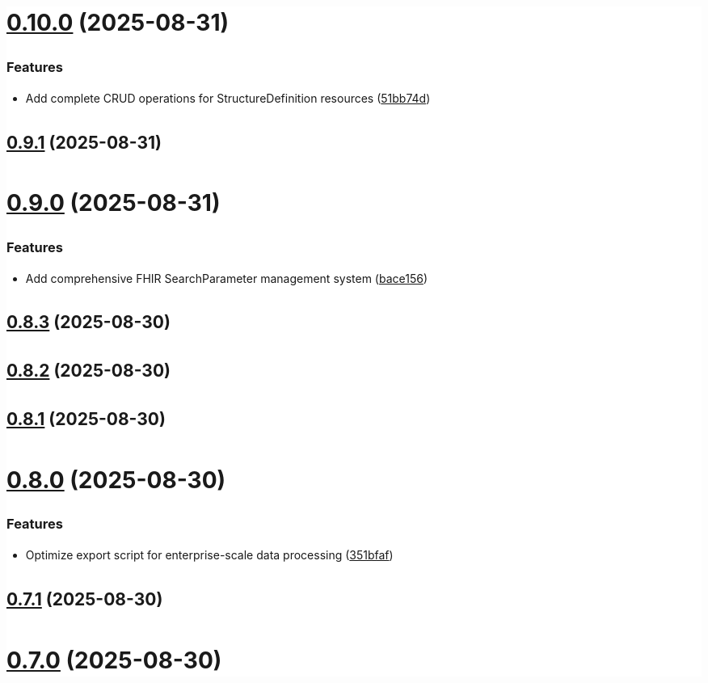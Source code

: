 # [0.10.0](https://github.com/martijn-on-fhir/fhir-server/compare/v0.9.1...v0.10.0) (2025-08-31)


### Features

* Add complete CRUD operations for StructureDefinition resources ([51bb74d](https://github.com/martijn-on-fhir/fhir-server/commit/51bb74d67522ad746b37b0ac353017674f3096aa))

## [0.9.1](https://github.com/martijn-on-fhir/fhir-server/compare/v0.9.0...v0.9.1) (2025-08-31)

# [0.9.0](https://github.com/martijn-on-fhir/fhir-server/compare/v0.8.3...v0.9.0) (2025-08-31)


### Features

* Add comprehensive FHIR SearchParameter management system ([bace156](https://github.com/martijn-on-fhir/fhir-server/commit/bace156b7e638d6ac02e46d406a0bc562fd593cc))

## [0.8.3](https://github.com/martijn-on-fhir/fhir-server/compare/v0.8.2...v0.8.3) (2025-08-30)

## [0.8.2](https://github.com/martijn-on-fhir/fhir-server/compare/v0.8.1...v0.8.2) (2025-08-30)

## [0.8.1](https://github.com/martijn-on-fhir/fhir-server/compare/v0.8.0...v0.8.1) (2025-08-30)

# [0.8.0](https://github.com/martijn-on-fhir/fhir-server/compare/v0.7.1...v0.8.0) (2025-08-30)


### Features

* Optimize export script for enterprise-scale data processing ([351bfaf](https://github.com/martijn-on-fhir/fhir-server/commit/351bfaf625034af3d3800d5ab8e0e4f41f624df9))

## [0.7.1](https://github.com/martijn-on-fhir/fhir-server/compare/v0.7.0...v0.7.1) (2025-08-30)

# [0.7.0](https://github.com/martijn-on-fhir/fhir-server/compare/v0.6.0...v0.7.0) (2025-08-30)
